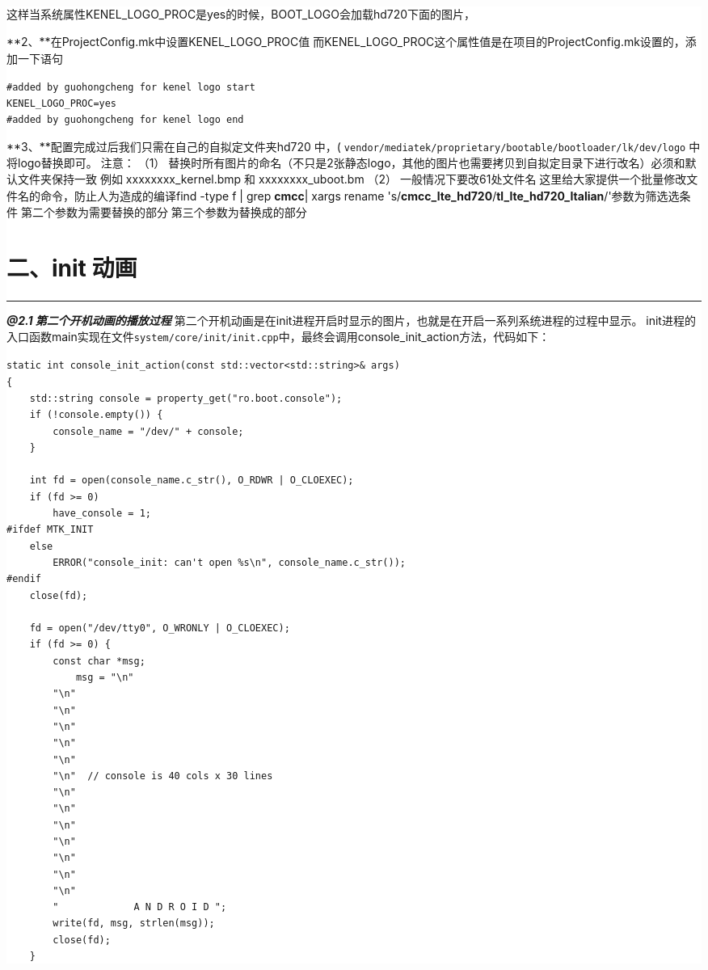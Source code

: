 这样当系统属性KENEL_LOGO_PROC是yes的时候，BOOT_LOGO会加载hd720下面的图片，

**2、**在ProjectConfig.mk中设置KENEL_LOGO_PROC值
而KENEL_LOGO_PROC这个属性值是在项目的ProjectConfig.mk设置的，添加一下语句

```
#added by guohongcheng for kenel logo start
KENEL_LOGO_PROC=yes
#added by guohongcheng for kenel logo end
```


**3、**配置完成过后我们只需在自己的自拟定文件夹hd720 中，( `vendor/mediatek/proprietary/bootable/bootloader/lk/dev/logo` 中将logo替换即可。
注意：
（1） 替换时所有图片的命名（不只是2张静态logo，其他的图片也需要拷贝到自拟定目录下进行改名）必须和默认文件夹保持一致 例如 xxxxxxxx_kernel.bmp 和 xxxxxxxx_uboot.bm
（2） 一般情况下要改61处文件名 这里给大家提供一个批量修改文件名的命令，防止人为造成的编译find -type f | grep **cmcc**| xargs rename 's/**cmcc_lte_hd720**/**tl_lte_hd720_Italian**/'参数为筛选选条件 第二个参数为需要替换的部分 第三个参数为替换成的部分


# 二、init 动画
---------

***@2.1 第二个开机动画的播放过程***
第二个开机动画是在init进程开启时显示的图片，也就是在开启一系列系统进程的过程中显示。  init进程的入口函数main实现在文件`system/core/init/init.cpp`中，最终会调用console_init_action方法，代码如下：

```
static int console_init_action(const std::vector<std::string>& args)
{
    std::string console = property_get("ro.boot.console");
    if (!console.empty()) {
        console_name = "/dev/" + console;
    }

    int fd = open(console_name.c_str(), O_RDWR | O_CLOEXEC);
    if (fd >= 0)
        have_console = 1;
#ifdef MTK_INIT
    else
        ERROR("console_init: can't open %s\n", console_name.c_str());
#endif
    close(fd);

    fd = open("/dev/tty0", O_WRONLY | O_CLOEXEC);
    if (fd >= 0) {
        const char *msg;
            msg = "\n"
        "\n"
        "\n"
        "\n"
        "\n"
        "\n"
        "\n"  // console is 40 cols x 30 lines
        "\n"
        "\n"
        "\n"
        "\n"
        "\n"
        "\n"
        "\n"
        "             A N D R O I D ";
        write(fd, msg, strlen(msg));
        close(fd);
    }
```